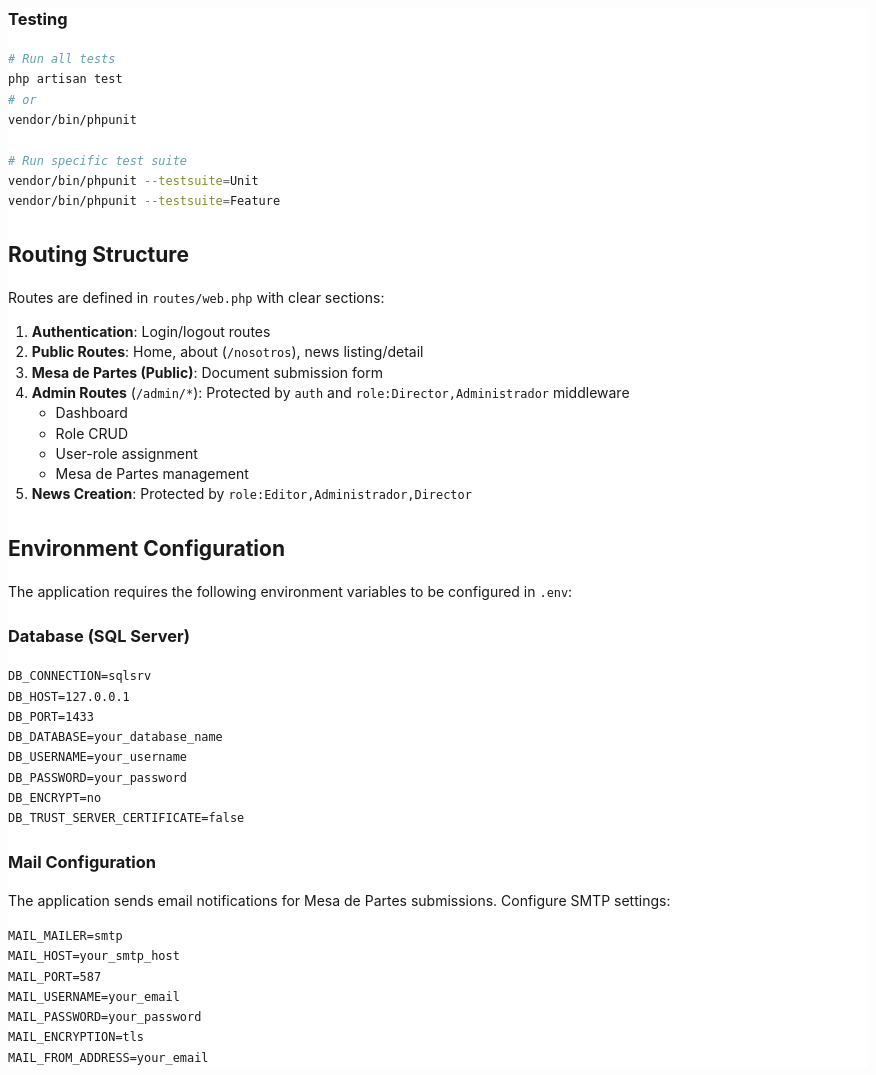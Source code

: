 ### Testing
```bash
# Run all tests
php artisan test
# or
vendor/bin/phpunit

# Run specific test suite
vendor/bin/phpunit --testsuite=Unit
vendor/bin/phpunit --testsuite=Feature
```

## Routing Structure

Routes are defined in `routes/web.php` with clear sections:

1. **Authentication**: Login/logout routes
2. **Public Routes**: Home, about (`/nosotros`), news listing/detail
3. **Mesa de Partes (Public)**: Document submission form
4. **Admin Routes** (`/admin/*`): Protected by `auth` and `role:Director,Administrador` middleware
   - Dashboard
   - Role CRUD
   - User-role assignment
   - Mesa de Partes management
5. **News Creation**: Protected by `role:Editor,Administrador,Director`

## Environment Configuration

The application requires the following environment variables to be configured in `.env`:

### Database (SQL Server)
```
DB_CONNECTION=sqlsrv
DB_HOST=127.0.0.1
DB_PORT=1433
DB_DATABASE=your_database_name
DB_USERNAME=your_username
DB_PASSWORD=your_password
DB_ENCRYPT=no
DB_TRUST_SERVER_CERTIFICATE=false
```

### Mail Configuration
The application sends email notifications for Mesa de Partes submissions. Configure SMTP settings:
```
MAIL_MAILER=smtp
MAIL_HOST=your_smtp_host
MAIL_PORT=587
MAIL_USERNAME=your_email
MAIL_PASSWORD=your_password
MAIL_ENCRYPTION=tls
MAIL_FROM_ADDRESS=your_email
```
